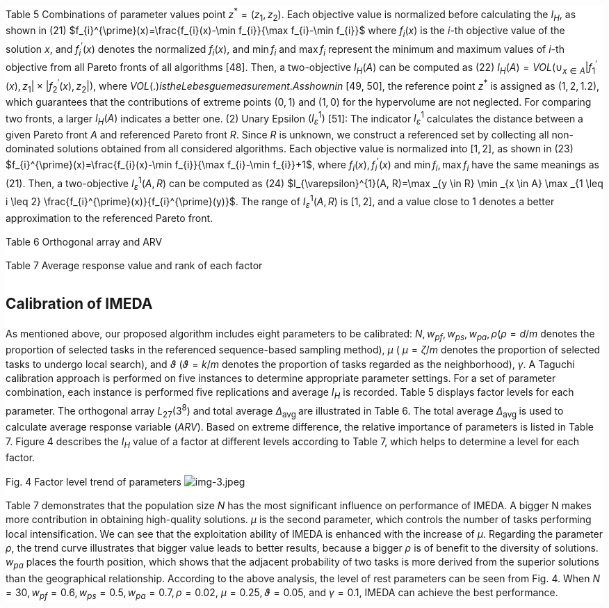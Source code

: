 Table 5 Combinations of parameter values
point $z^{*}=\left(z_{1}, z_{2}\right)$. Each objective value is normalized before calculating the $I_{H}$, as shown in (21)
$f_{i}^{\prime}(x)=\frac{f_{i}(x)-\min f_{i}}{\max f_{i}-\min f_{i}}$
where $f_{i}(x)$ is the $i$-th objective value of the solution $x$, and $f_{i}^{\prime}(x)$ denotes the normalized $f_{i}(x)$, and $\min f_{i}$ and $\max f_{i}$ represent the minimum and maximum values of $i$-th objective from all Pareto fronts of all algorithms [48]. Then, a two-objective $I_{H}(A)$ can be computed as (22)
$I_{H}(A)=V O L\left(\cup_{x \in A}\left|f_{1}^{\prime}(x), z_{1}\right| \times\left|f_{2}^{\prime}(x), z_{2}\right|\right)$,
where $V O L($.$) is the Lebesgue measurement. As shown in$ [49, 50], the reference point $z^{*}$ is assigned as $(1,2,1.2)$, which guarantees that the contributions of extreme points $(0,1)$ and $(1,0)$ for the hypervolume are not neglected. For comparing two fronts, a larger $I_{H}(A)$ indicates a better one.
(2) Unary Epsilon $\left(I_{\varepsilon}^{1}\right)$ [51]: The indicator $I_{\varepsilon}^{1}$ calculates the distance between a given Pareto front $A$ and referenced Pareto front $R$. Since $R$ is unknown, we construct a referenced set by collecting all non-dominated solutions obtained from all considered algorithms. Each objective value is normalized into $[1,2]$, as shown in (23)
$f_{i}^{\prime}(x)=\frac{f_{i}(x)-\min f_{i}}{\max f_{i}-\min f_{i}}+1$,
where $f_{i}(x), f_{i}^{\prime}(x)$ and $\min f_{i}, \max f_{i}$ have the same meanings as (21). Then, a two-objective $I_{\varepsilon}^{1}(A, R)$ can be computed as (24)
$I_{\varepsilon}^{1}(A, R)=\max _{y \in R} \min _{x \in A} \max _{1 \leq i \leq 2} \frac{f_{i}^{\prime}(x)}{f_{i}^{\prime}(y)}$.
The range of $I_{\varepsilon}^{1}(A, R)$ is $[1,2]$, and a value close to 1 denotes a better approximation to the referenced Pareto front.

Table 6 Orthogonal array and ARV

Table 7 Average response value and rank of each factor

## Calibration of IMEDA

As mentioned above, our proposed algorithm includes eight parameters to be calibrated: $N, w_{p f}, w_{p s}, w_{p a}, \rho\left(\rho=d / m\right.$ denotes the proportion of selected tasks in the referenced sequence-based sampling method), $\mu$ ( $\mu=\zeta / m$ denotes the proportion of selected tasks to undergo local search), and $\vartheta$ $(\vartheta=k / m$ denotes the proportion of tasks regarded as the neighborhood), $\gamma$. A Taguchi calibration approach is performed on five instances to determine appropriate parameter settings. For a set of parameter combination, each instance is performed five replications and average $I_{H}$ is recorded. Table 5 displays factor levels for each parameter. The orthogonal array $L_{27}\left(3^{8}\right)$ and total average $\Delta_{\text {avg }}$ are illustrated in Table 6. The total average $\Delta_{\text {avg }}$ is used to calculate average response variable $(A R V)$. Based on extreme difference, the relative importance of parameters is listed in Table 7. Figure 4 describes the $I_{H}$ value of a factor at different levels according to Table 7, which helps to determine a level for each factor.

Fig. 4 Factor level trend of parameters
![img-3.jpeg](img-3.jpeg)

Table 7 demonstrates that the population size $N$ has the most significant influence on performance of IMEDA. A bigger N makes more contribution in obtaining high-quality solutions. $\mu$ is the second parameter, which controls the number of tasks performing local intensification. We can see that the exploitation ability of IMEDA is enhanced with the increase of $\mu$. Regarding the parameter $\rho$, the trend curve illustrates that bigger value leads to better results, because a bigger $\rho$ is of benefit to the diversity of solutions. $w_{p a}$ places the fourth position, which shows that the adjacent probability of two tasks is more derived from the superior solutions than the geographical relationship. According to the above analysis, the level of rest parameters can be seen from Fig. 4. When $N=30, w_{p f}=0.6, w_{p s}=0.5, w_{p a}=0.7, \rho=0.02$, $\mu=0.25, \vartheta=0.05$, and $\gamma=0.1$, IMEDA can achieve the best performance.


[^0]:    (c)) Xiaobo Li